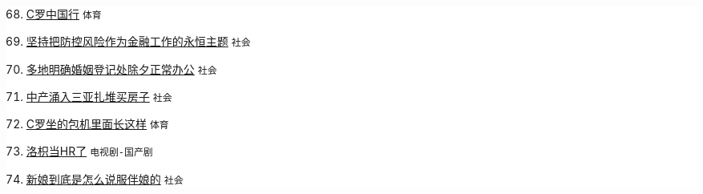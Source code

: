 68. [C罗中国行](https://m.weibo.cn/search?containerid=100103type%3D1%26t%3D10%26q%3DC%E7%BD%97%E4%B8%AD%E5%9B%BD%E8%A1%8C&stream_entry_id=31&isnewpage=1&extparam=seat%3D1%26pos%3D48%26filter_type%3Drealtimehot%26lcate%3D5001%26band_rank%3D49%26flag%3D1%26dgr%3D0%26realpos%3D49%26c_type%3D31%26stream_entry_id%3D31%26q%3DC%25E7%25BD%2597%25E4%25B8%25AD%25E5%259B%25BD%25E8%25A1%258C%26cate%3D5001%26display_time%3D1705818285%26pre_seqid%3D170581828501407463232) `体育` 

69. [坚持把防控风险作为金融工作的永恒主题](https://m.weibo.cn/search?containerid=100103type%3D1%26t%3D10%26q%3D%23%E5%9D%9A%E6%8C%81%E6%8A%8A%E9%98%B2%E6%8E%A7%E9%A3%8E%E9%99%A9%E4%BD%9C%E4%B8%BA%E9%87%91%E8%9E%8D%E5%B7%A5%E4%BD%9C%E7%9A%84%E6%B0%B8%E6%81%92%E4%B8%BB%E9%A2%98%23&stream_entry_id=51&isnewpage=1&extparam=seat%3D1%26pos%3D0%26dgr%3D0%26cate%3D10103%26q%3D%2523%25E5%259D%259A%25E6%258C%2581%25E6%258A%258A%25E9%2598%25B2%25E6%258E%25A7%25E9%25A3%258E%25E9%2599%25A9%25E4%25BD%259C%25E4%25B8%25BA%25E9%2587%2591%25E8%259E%258D%25E5%25B7%25A5%25E4%25BD%259C%25E7%259A%2584%25E6%25B0%25B8%25E6%2581%2592%25E4%25B8%25BB%25E9%25A2%2598%2523%26c_type%3D51%26stream_entry_id%3D51%26filter_type%3Drealtimehot%26display_time%3D1705815472%26pre_seqid%3D170581547247907108161) `社会` 

70. [多地明确婚姻登记处除夕正常办公](https://m.weibo.cn/search?containerid=100103type%3D1%26t%3D10%26q%3D%23%E5%A4%9A%E5%9C%B0%E6%98%8E%E7%A1%AE%E5%A9%9A%E5%A7%BB%E7%99%BB%E8%AE%B0%E5%A4%84%E9%99%A4%E5%A4%95%E6%AD%A3%E5%B8%B8%E5%8A%9E%E5%85%AC%23&stream_entry_id=31&isnewpage=1&extparam=seat%3D1%26c_type%3D31%26lcate%3D5001%26cate%3D5001%26realpos%3D20%26pos%3D19%26filter_type%3Drealtimehot%26flag%3D2%26dgr%3D0%26q%3D%2523%25E5%25A4%259A%25E5%259C%25B0%25E6%2598%258E%25E7%25A1%25AE%25E5%25A9%259A%25E5%25A7%25BB%25E7%2599%25BB%25E8%25AE%25B0%25E5%25A4%2584%25E9%2599%25A4%25E5%25A4%2595%25E6%25AD%25A3%25E5%25B8%25B8%25E5%258A%259E%25E5%2585%25AC%2523%26band_rank%3D20%26stream_entry_id%3D31%26display_time%3D1705815472%26pre_seqid%3D170581547247907108161) `社会` 

71. [中产涌入三亚扎堆买房子](https://m.weibo.cn/search?containerid=100103type%3D1%26t%3D10%26q%3D%23%E4%B8%AD%E4%BA%A7%E6%B6%8C%E5%85%A5%E4%B8%89%E4%BA%9A%E6%89%8E%E5%A0%86%E4%B9%B0%E6%88%BF%E5%AD%90%23&stream_entry_id=31&isnewpage=1&extparam=seat%3D1%26c_type%3D31%26lcate%3D5001%26cate%3D5001%26realpos%3D22%26pos%3D21%26filter_type%3Drealtimehot%26flag%3D0%26dgr%3D0%26q%3D%2523%25E4%25B8%25AD%25E4%25BA%25A7%25E6%25B6%258C%25E5%2585%25A5%25E4%25B8%2589%25E4%25BA%259A%25E6%2589%258E%25E5%25A0%2586%25E4%25B9%25B0%25E6%2588%25BF%25E5%25AD%2590%2523%26band_rank%3D22%26stream_entry_id%3D31%26display_time%3D1705815472%26pre_seqid%3D170581547247907108161) `社会` 

72. [C罗坐的包机里面长这样](https://m.weibo.cn/search?containerid=100103type%3D1%26t%3D10%26q%3D%23C%E7%BD%97%E5%9D%90%E7%9A%84%E5%8C%85%E6%9C%BA%E9%87%8C%E9%9D%A2%E9%95%BF%E8%BF%99%E6%A0%B7%23&stream_entry_id=31&isnewpage=1&extparam=seat%3D1%26c_type%3D31%26lcate%3D5001%26cate%3D5001%26realpos%3D30%26pos%3D29%26filter_type%3Drealtimehot%26flag%3D1%26dgr%3D0%26q%3D%2523C%25E7%25BD%2597%25E5%259D%2590%25E7%259A%2584%25E5%258C%2585%25E6%259C%25BA%25E9%2587%258C%25E9%259D%25A2%25E9%2595%25BF%25E8%25BF%2599%25E6%25A0%25B7%2523%26band_rank%3D30%26stream_entry_id%3D31%26display_time%3D1705815472%26pre_seqid%3D170581547247907108161) `体育` 

73. [洛枳当HR了](https://m.weibo.cn/search?containerid=100103type%3D1%26t%3D10%26q%3D%23%E6%B4%9B%E6%9E%B3%E5%BD%93HR%E4%BA%86%23&stream_entry_id=31&isnewpage=1&extparam=seat%3D1%26c_type%3D31%26lcate%3D5001%26cate%3D5001%26realpos%3D33%26pos%3D32%26filter_type%3Drealtimehot%26flag%3D1%26dgr%3D0%26q%3D%2523%25E6%25B4%259B%25E6%259E%25B3%25E5%25BD%2593HR%25E4%25BA%2586%2523%26band_rank%3D33%26stream_entry_id%3D31%26display_time%3D1705815472%26pre_seqid%3D170581547247907108161) `电视剧-国产剧` 

74. [新娘到底是怎么说服伴娘的](https://m.weibo.cn/search?containerid=100103type%3D1%26t%3D10%26q%3D%23%E6%96%B0%E5%A8%98%E5%88%B0%E5%BA%95%E6%98%AF%E6%80%8E%E4%B9%88%E8%AF%B4%E6%9C%8D%E4%BC%B4%E5%A8%98%E7%9A%84%23&stream_entry_id=31&isnewpage=1&extparam=seat%3D1%26c_type%3D31%26lcate%3D5001%26cate%3D5001%26realpos%3D34%26pos%3D33%26filter_type%3Drealtimehot%26flag%3D1%26dgr%3D0%26q%3D%2523%25E6%2596%25B0%25E5%25A8%2598%25E5%2588%25B0%25E5%25BA%2595%25E6%2598%25AF%25E6%2580%258E%25E4%25B9%2588%25E8%25AF%25B4%25E6%259C%258D%25E4%25BC%25B4%25E5%25A8%2598%25E7%259A%2584%2523%26band_rank%3D34%26stream_entry_id%3D31%26display_time%3D1705815472%26pre_seqid%3D170581547247907108161) `社会` 
